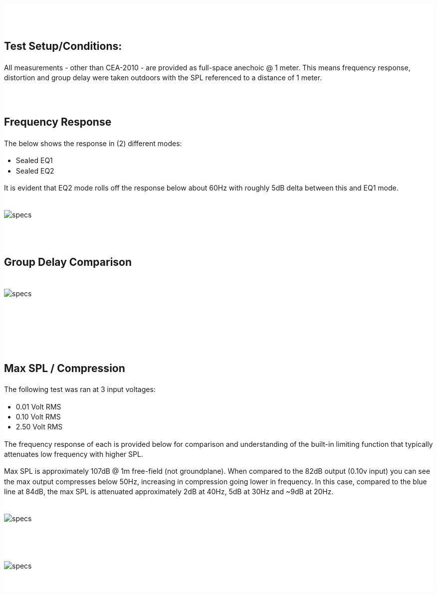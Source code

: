 

<br>
<br>

## Test Setup/Conditions:

All measurements - other than CEA-2010 - are provided as full-space anechoic @ 1 meter.  This means frequency response, distortion and group delay were taken outdoors with the SPL referenced to a distance of 1 meter.

<br>

## Frequency Response

The below shows the response in (2) different modes:
* Sealed EQ1
* Sealed EQ2

It is evident that EQ2 mode rolls off the response below about 60Hz with roughly 5dB delta between this and EQ1 mode.

<img align="left" src="https://dl.dropboxusercontent.com/scl/fi/qyz754kxid7px6zjkz4t6/Arendal-1961-1S-Subwoofer-FR-Comparison.png?rlkey=3er3y26d8l21az8ldnyog67ap&dl=0" alt="specs" width="100%" style="vertical-align:middle;margin:20px 0px"/><br clear="all" />
<br>

## Group Delay Comparison

<img align="left" src="https://dl.dropboxusercontent.com/scl/fi/vlwqsqupxqtl2gnmfm84x/Arendal-1961-1S-Subwoofer-gd.png?rlkey=pkf56gwbzx23n6mev5ye12xu7&dl=0" alt="specs" width="100%" style="vertical-align:middle;margin:20px 0px"/><br clear="all" />
<br>

<br>
<br>


## Max SPL / Compression

The following test was ran at 3 input voltages:
* 0.01 Volt RMS
* 0.10 Volt RMS
* 2.50 Volt RMS

The frequency response of each is provided below for comparison and understanding of the built-in limiting function that typically attenuates low frequency with higher SPL.

Max SPL is approximately 107dB @ 1m free-field (not groundplane).  When compared to the 82dB output (0.10v input) you can see the max output compresses below 50Hz, increasing in compression going lower in frequency.  In this case, compared to the blue line at 84dB, the max SPL is attenuated approximately 2dB at 40Hz, 5dB at 30Hz and ~9dB at 20Hz.  

<img align="left" src="https://dl.dropboxusercontent.com/scl/fi/a0yy6nv5yvwslo7c7o5rp/Arendal-1961-1S-Subwoofer-EQ1-Vented-Mode-max-spl.png?rlkey=yghzksf40ilznye3gbo6a5nnk&dl=0" alt="specs" width="100%" style="vertical-align:middle;margin:20px 0px"/><br clear="all" />
<br>

<img align="left" src="https://dl.dropboxusercontent.com/scl/fi/jyo7huno2az4g8f03yrte/compression.png?rlkey=0chs0ta12pjdmbolm4qorybhn&dl=0" alt="specs" width="100%" style="vertical-align:middle;margin:20px 0px"/><br clear="all" />
<br>

